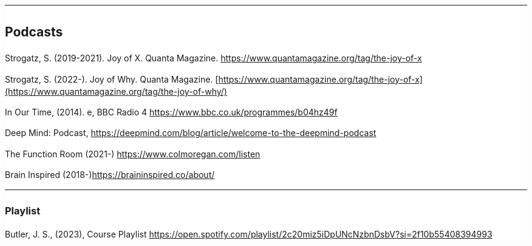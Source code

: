 
----
## Podcasts

Strogatz, S.  (2019-2021). Joy of X. Quanta Magazine. https://www.quantamagazine.org/tag/the-joy-of-x

Strogatz, S.  (2022-). Joy of Why. Quanta Magazine. [https://www.quantamagazine.org/tag/the-joy-of-x](https://www.quantamagazine.org/tag/the-joy-of-why/)

In Our Time, (2014). e, BBC Radio 4 https://www.bbc.co.uk/programmes/b04hz49f

Deep Mind: Podcast, https://deepmind.com/blog/article/welcome-to-the-deepmind-podcast 

The Function Room (2021-) https://www.colmoregan.com/listen

Brain Inspired (2018-)https://braininspired.co/about/


----
### Playlist
Butler, J. S., (2023), Course Playlist https://open.spotify.com/playlist/2c20miz5iDpUNcNzbnDsbV?si=2f10b55408394993
